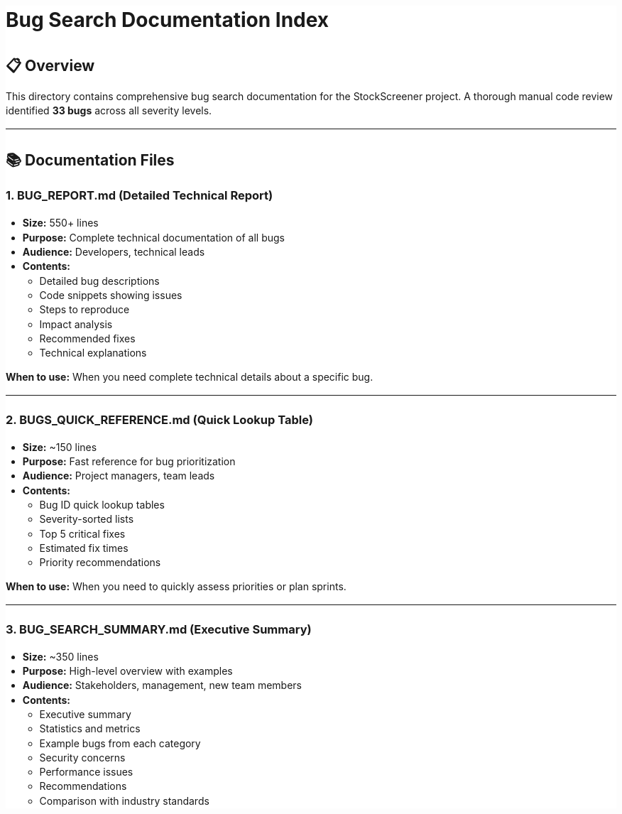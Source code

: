 # Bug Search Documentation Index

## 📋 Overview

This directory contains comprehensive bug search documentation for the StockScreener project. A thorough manual code review identified **33 bugs** across all severity levels.

---

## 📚 Documentation Files

### 1. **BUG_REPORT.md** (Detailed Technical Report)
- **Size:** 550+ lines
- **Purpose:** Complete technical documentation of all bugs
- **Audience:** Developers, technical leads
- **Contents:**
  - Detailed bug descriptions
  - Code snippets showing issues
  - Steps to reproduce
  - Impact analysis
  - Recommended fixes
  - Technical explanations

**When to use:** When you need complete technical details about a specific bug.

---

### 2. **BUGS_QUICK_REFERENCE.md** (Quick Lookup Table)
- **Size:** ~150 lines
- **Purpose:** Fast reference for bug prioritization
- **Audience:** Project managers, team leads
- **Contents:**
  - Bug ID quick lookup tables
  - Severity-sorted lists
  - Top 5 critical fixes
  - Estimated fix times
  - Priority recommendations

**When to use:** When you need to quickly assess priorities or plan sprints.

---

### 3. **BUG_SEARCH_SUMMARY.md** (Executive Summary)
- **Size:** ~350 lines
- **Purpose:** High-level overview with examples
- **Audience:** Stakeholders, management, new team members
- **Contents:**
  - Executive summary
  - Statistics and metrics
  - Example bugs from each category
  - Security concerns
  - Performance issues
  - Recommendations
  - Comparison with industry standards
